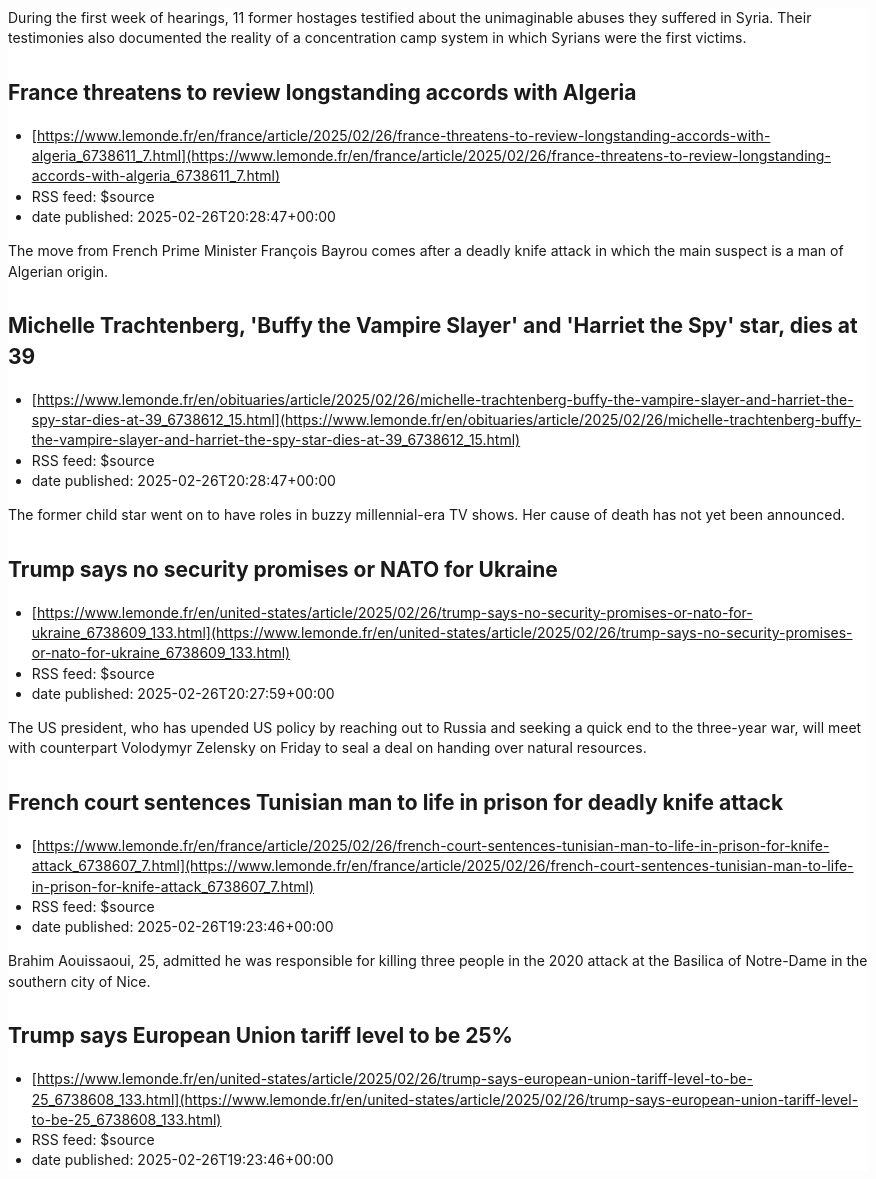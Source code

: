 During the first week of hearings, 11 former hostages testified about the unimaginable abuses they suffered in Syria. Their testimonies also documented the reality of a concentration camp system in which Syrians were the first victims.

## France threatens to review longstanding accords with Algeria
 - [https://www.lemonde.fr/en/france/article/2025/02/26/france-threatens-to-review-longstanding-accords-with-algeria_6738611_7.html](https://www.lemonde.fr/en/france/article/2025/02/26/france-threatens-to-review-longstanding-accords-with-algeria_6738611_7.html)
 - RSS feed: $source
 - date published: 2025-02-26T20:28:47+00:00

The move from French Prime Minister François Bayrou comes after a deadly knife attack in which the main suspect is a man of Algerian origin.

## Michelle Trachtenberg, 'Buffy the Vampire Slayer' and 'Harriet the Spy' star, dies at 39
 - [https://www.lemonde.fr/en/obituaries/article/2025/02/26/michelle-trachtenberg-buffy-the-vampire-slayer-and-harriet-the-spy-star-dies-at-39_6738612_15.html](https://www.lemonde.fr/en/obituaries/article/2025/02/26/michelle-trachtenberg-buffy-the-vampire-slayer-and-harriet-the-spy-star-dies-at-39_6738612_15.html)
 - RSS feed: $source
 - date published: 2025-02-26T20:28:47+00:00

The former child star went on to have roles in buzzy millennial-era TV shows. Her cause of death has not yet been announced.

## Trump says no security promises or NATO for Ukraine
 - [https://www.lemonde.fr/en/united-states/article/2025/02/26/trump-says-no-security-promises-or-nato-for-ukraine_6738609_133.html](https://www.lemonde.fr/en/united-states/article/2025/02/26/trump-says-no-security-promises-or-nato-for-ukraine_6738609_133.html)
 - RSS feed: $source
 - date published: 2025-02-26T20:27:59+00:00

The US president, who has upended US policy by reaching out to Russia and seeking a quick end to the three-year war, will meet with counterpart Volodymyr Zelensky on Friday to seal a deal on handing over natural resources.

## French court sentences Tunisian man to life in prison for deadly knife attack
 - [https://www.lemonde.fr/en/france/article/2025/02/26/french-court-sentences-tunisian-man-to-life-in-prison-for-knife-attack_6738607_7.html](https://www.lemonde.fr/en/france/article/2025/02/26/french-court-sentences-tunisian-man-to-life-in-prison-for-knife-attack_6738607_7.html)
 - RSS feed: $source
 - date published: 2025-02-26T19:23:46+00:00

Brahim Aouissaoui, 25, admitted he was responsible for killing three people in the 2020 attack at the Basilica of Notre-Dame in the southern city of Nice.

## Trump says European Union tariff level to be 25%
 - [https://www.lemonde.fr/en/united-states/article/2025/02/26/trump-says-european-union-tariff-level-to-be-25_6738608_133.html](https://www.lemonde.fr/en/united-states/article/2025/02/26/trump-says-european-union-tariff-level-to-be-25_6738608_133.html)
 - RSS feed: $source
 - date published: 2025-02-26T19:23:46+00:00
